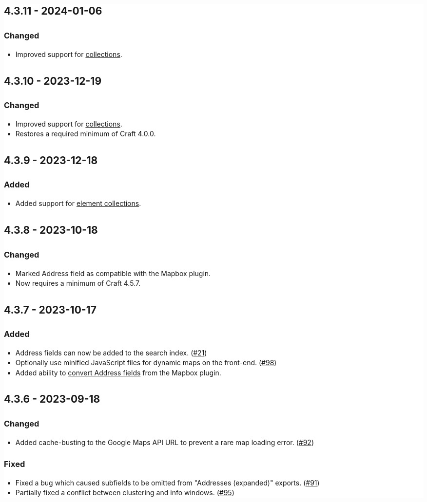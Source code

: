 ## 4.3.11 - 2024-01-06

### Changed
- Improved support for [collections](https://craftcms.com/docs/4.x/element-queries.html#collect).

## 4.3.10 - 2023-12-19

### Changed
- Improved support for [collections](https://craftcms.com/docs/4.x/element-queries.html#collect).
- Restores a required minimum of Craft 4.0.0.

## 4.3.9 - 2023-12-18

### Added
- Added support for [element collections](https://craftcms.com/docs/4.x/element-queries.html#collect). 

## 4.3.8 - 2023-10-18

### Changed
- Marked Address field as compatible with the Mapbox plugin.
- Now requires a minimum of Craft 4.5.7.

## 4.3.7 - 2023-10-17

### Added
- Address fields can now be added to the search index. ([#21](https://github.com/doublesecretagency/craft-googlemaps/issues/21))
- Optionally use minified JavaScript files for dynamic maps on the front-end. ([#98](https://github.com/doublesecretagency/craft-googlemaps/issues/98))
- Added ability to [convert Address fields](https://plugins.doublesecretagency.com/google-maps/guides/converting-from-mapbox/) from the Mapbox plugin.

## 4.3.6 - 2023-09-18

### Changed
- Added cache-busting to the Google Maps API URL to prevent a rare map loading error. ([#92](https://github.com/doublesecretagency/craft-googlemaps/issues/92))

### Fixed
- Fixed a bug which caused subfields to be omitted from "Addresses (expanded)" exports. ([#91](https://github.com/doublesecretagency/craft-googlemaps/issues/91))
- Partially fixed a conflict between clustering and info windows. ([#95](https://github.com/doublesecretagency/craft-googlemaps/issues/95))
